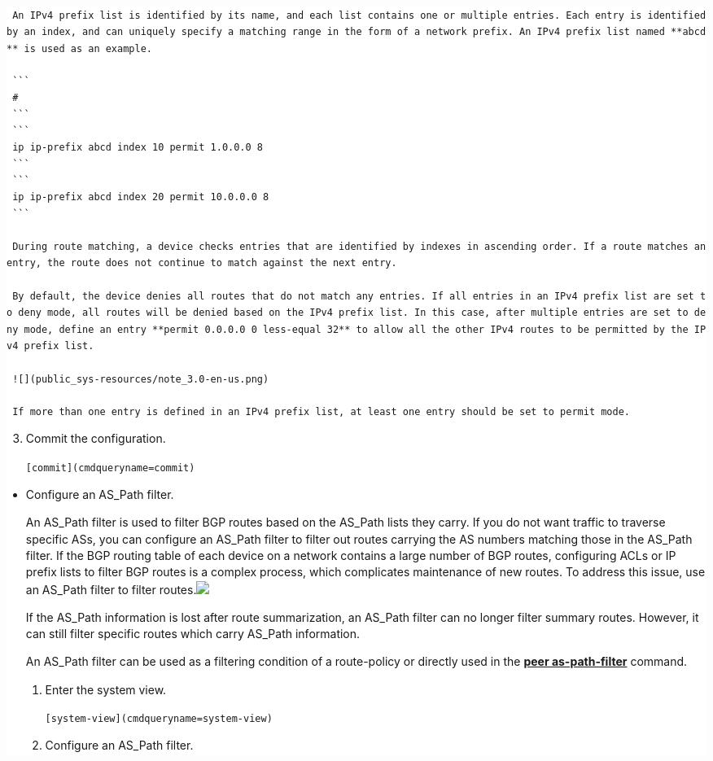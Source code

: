      An IPv4 prefix list is identified by its name, and each list contains one or multiple entries. Each entry is identified by an index, and can uniquely specify a matching range in the form of a network prefix. An IPv4 prefix list named **abcd** is used as an example.
     
     ```
     #
     ```
     ```
     ip ip-prefix abcd index 10 permit 1.0.0.0 8
     ```
     ```
     ip ip-prefix abcd index 20 permit 10.0.0.0 8
     ```
     
     During route matching, a device checks entries that are identified by indexes in ascending order. If a route matches an entry, the route does not continue to match against the next entry.
     
     By default, the device denies all routes that do not match any entries. If all entries in an IPv4 prefix list are set to deny mode, all routes will be denied based on the IPv4 prefix list. In this case, after multiple entries are set to deny mode, define an entry **permit 0.0.0.0 0 less-equal 32** to allow all the other IPv4 routes to be permitted by the IPv4 prefix list.
     
     ![](public_sys-resources/note_3.0-en-us.png) 
     
     If more than one entry is defined in an IPv4 prefix list, at least one entry should be set to permit mode.
  3. Commit the configuration.
     
     
     ```
     [commit](cmdqueryname=commit)
     ```
* Configure an AS\_Path filter.
  
  An AS\_Path filter is used to filter BGP routes based on the AS\_Path lists they carry. If you do not want traffic to traverse specific ASs, you can configure an AS\_Path filter to filter out routes carrying the AS numbers matching those in the AS\_Path filter. If the BGP routing table of each device on a network contains a large number of BGP routes, configuring ACLs or IP prefix lists to filter BGP routes is a complex process, which complicates maintenance of new routes. To address this issue, use an AS\_Path filter to filter routes.![](public_sys-resources/note_3.0-en-us.png) 
  
  If the AS\_Path information is lost after route summarization, an AS\_Path filter can no longer filter summary routes. However, it can still filter specific routes which carry AS\_Path information.
  
  
  An AS\_Path filter can be used as a filtering condition of a route-policy or directly used in the [**peer as-path-filter**](cmdqueryname=peer+as-path-filter) command.
  
  
  
  1. Enter the system view.
     
     
     ```
     [system-view](cmdqueryname=system-view)
     ```
  2. Configure an AS\_Path filter.
     